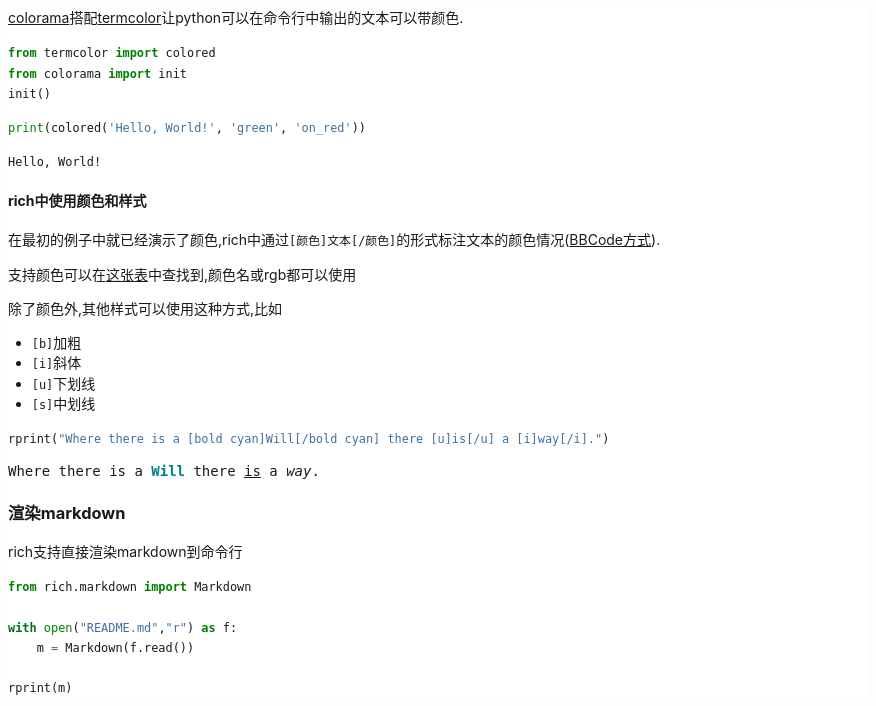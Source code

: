 [colorama](https://github.com/tartley/colorama)搭配[termcolor](https://github.com/termcolor/termcolor)让python可以在命令行中输出的文本可以带颜色.


```python
from termcolor import colored
from colorama import init
init()
```


```python
print(colored('Hello, World!', 'green', 'on_red'))
```

    Hello, World!


####  rich中使用颜色和样式

在最初的例子中就已经演示了颜色,rich中通过`[颜色]文本[/颜色]`的形式标注文本的颜色情况([BBCode方式](https://en.wikipedia.org/wiki/BBCode)).

支持颜色可以在[这张表](https://rich.readthedocs.io/en/latest/appendix/colors.html#appendix-colors)中查找到,颜色名或rgb都可以使用


除了颜色外,其他样式可以使用这种方式,比如

+ `[b]`加粗
+ `[i]`斜体
+ `[u]`下划线
+ `[s]`中划线



```python
rprint("Where there is a [bold cyan]Will[/bold cyan] there [u]is[/u] a [i]way[/i].")
```


<pre style="white-space:pre;overflow-x:auto;line-height:normal;font-family:Menlo,'DejaVu Sans Mono',consolas,'Courier New',monospace">Where there is a <span style="color: #008080; text-decoration-color: #008080; font-weight: bold">Will</span> there <span style="text-decoration: underline">is</span> a <span style="font-style: italic">way</span>.
</pre>



### 渲染markdown

rich支持直接渲染markdown到命令行


```python
from rich.markdown import Markdown

with open("README.md","r") as f:
    m = Markdown(f.read())
    
rprint(m)
```
